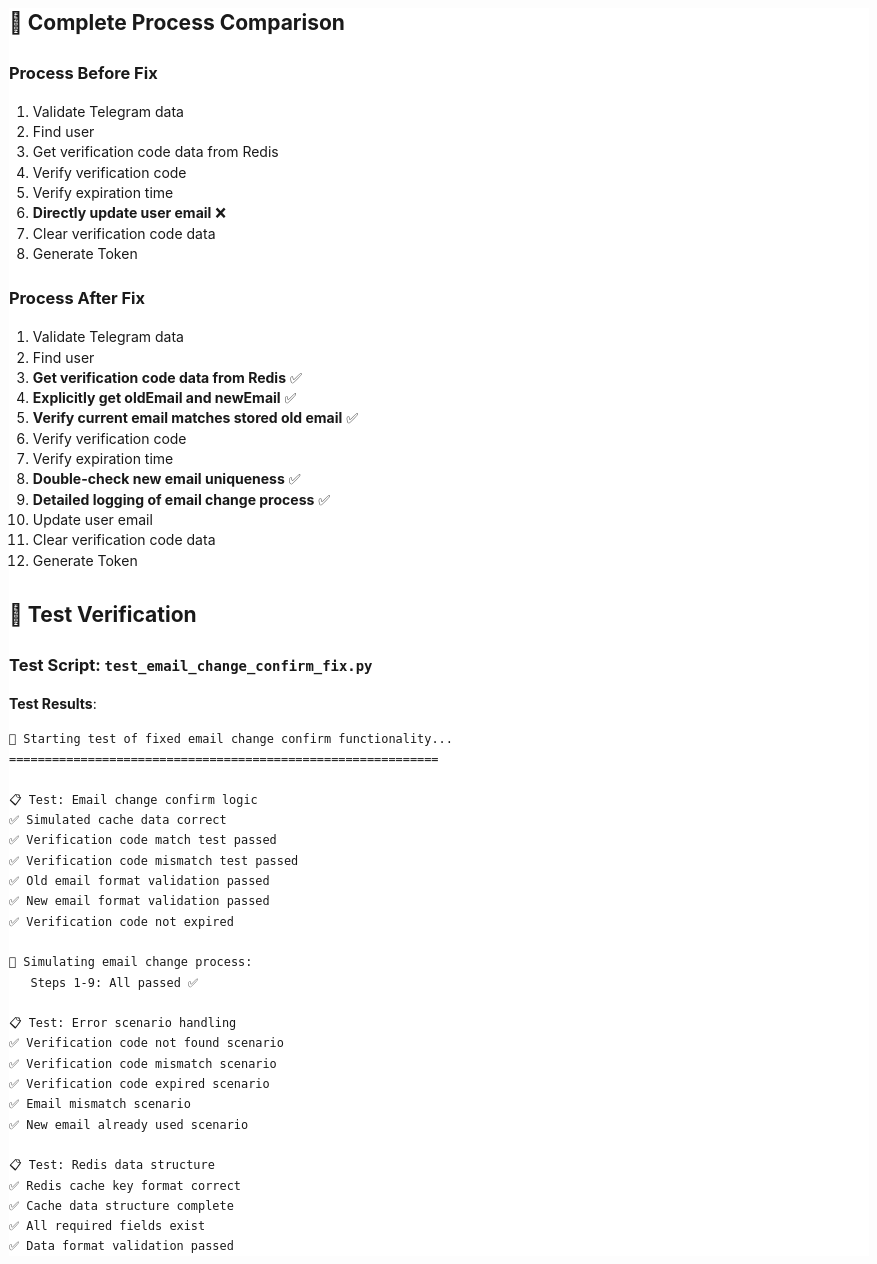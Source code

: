 
## 🔄 Complete Process Comparison

### Process Before Fix

1. Validate Telegram data
2. Find user
3. Get verification code data from Redis
4. Verify verification code
5. Verify expiration time
6. **Directly update user email** ❌
7. Clear verification code data
8. Generate Token

### Process After Fix

1. Validate Telegram data
2. Find user
3. **Get verification code data from Redis** ✅
4. **Explicitly get oldEmail and newEmail** ✅
5. **Verify current email matches stored old email** ✅
6. Verify verification code
7. Verify expiration time
8. **Double-check new email uniqueness** ✅
9. **Detailed logging of email change process** ✅
10. Update user email
11. Clear verification code data
12. Generate Token

## 🧪 Test Verification

### Test Script: `test_email_change_confirm_fix.py`

**Test Results**:

```bash
🚀 Starting test of fixed email change confirm functionality...
============================================================

📋 Test: Email change confirm logic
✅ Simulated cache data correct
✅ Verification code match test passed
✅ Verification code mismatch test passed
✅ Old email format validation passed
✅ New email format validation passed
✅ Verification code not expired

🔄 Simulating email change process:
   Steps 1-9: All passed ✅

📋 Test: Error scenario handling
✅ Verification code not found scenario
✅ Verification code mismatch scenario
✅ Verification code expired scenario
✅ Email mismatch scenario
✅ New email already used scenario

📋 Test: Redis data structure
✅ Redis cache key format correct
✅ Cache data structure complete
✅ All required fields exist
✅ Data format validation passed

```